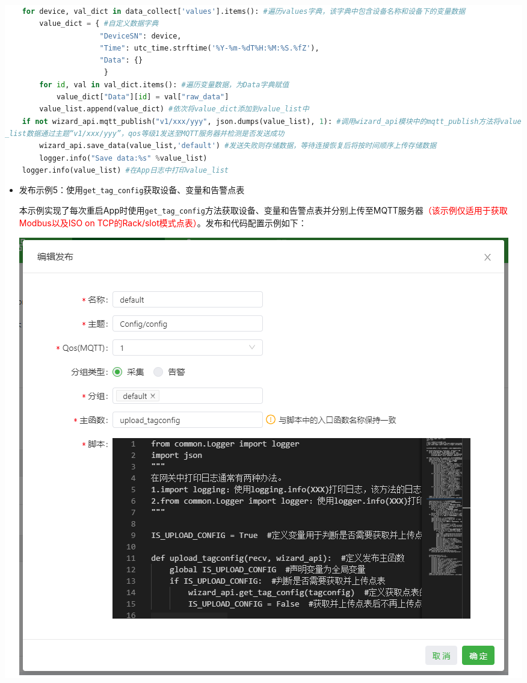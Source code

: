   ```python
      for device, val_dict in data_collect['values'].items(): #遍历values字典，该字典中包含设备名称和设备下的变量数据
          value_dict = { #自定义数据字典
                        "DeviceSN": device,
                        "Time": utc_time.strftime('%Y-%m-%dT%H:%M:%S.%fZ'),
                        "Data": {}
                         }
          for id, val in val_dict.items(): #遍历变量数据，为Data字典赋值
              value_dict["Data"][id] = val["raw_data"]
          value_list.append(value_dict) #依次将value_dict添加到value_list中
      if not wizard_api.mqtt_publish("v1/xxx/yyy", json.dumps(value_list), 1): #调用wizard_api模块中的mqtt_publish方法将value_list数据通过主题“v1/xxx/yyy”，qos等级1发送至MQTT服务器并检测是否发送成功
          wizard_api.save_data(value_list,'default') #发送失败则存储数据，等待连接恢复后将按时间顺序上传存储数据
          logger.info("Save data:%s" %value_list)
      logger.info(value_list) #在App日志中打印value_list
  ```

<a id="pub-example5"> </a>

- 发布示例5：使用`get_tag_config`获取设备、变量和告警点表  
  
  本示例实现了每次重启App时使用`get_tag_config`方法获取设备、变量和告警点表并分别上传至MQTT服务器<font color=#FF0000>（该示例仅适用于获取Modbus以及ISO on TCP的Rack/slot模式点表）</font>。发布和代码配置示例如下：  
  
  ![](images/2020-05-16-15-04-00.png)
